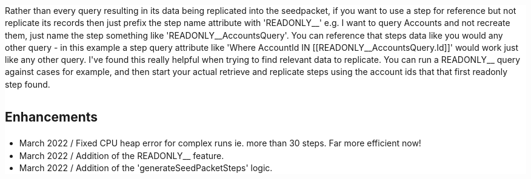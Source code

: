 Rather than every query resulting in its data being replicated into the seedpacket, if you want to use a step for reference but not replicate its records then just prefix the step name attribute with 'READONLY__' e.g. I want to query Accounts and not recreate them, just name the step something like 'READONLY__AccountsQuery'.  You can reference that steps data like you would any other query - in this example a step query attribute like 'Where AccountId IN [[READONLY__AccountsQuery.Id]]' would work just like any other query.  I've found this really helpful when trying to find relevant data to replicate.  You can run a READONLY__ query against cases for example, and then start your actual retrieve and replicate steps using the account ids that that first readonly step found.

## Enhancements
* March 2022 / Fixed CPU heap error for complex runs ie. more than 30 steps.  Far more efficient now!
* March 2022 / Addition of the READONLY__ feature.
* March 2022 / Addition of the 'generateSeedPacketSteps' logic.
